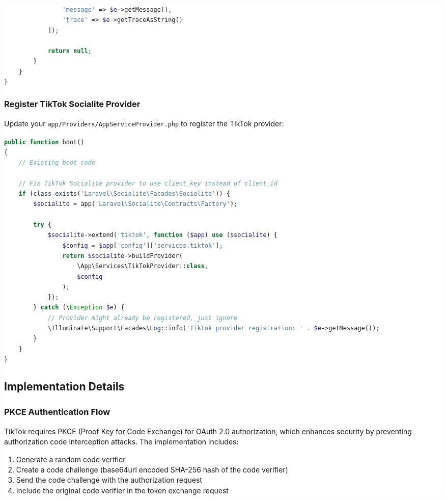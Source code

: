 ```php
                'message' => $e->getMessage(),
                'trace' => $e->getTraceAsString()
            ]);
            
            return null;
        }
    }
}
```

### Register TikTok Socialite Provider

Update your `app/Providers/AppServiceProvider.php` to register the TikTok provider:

```php
public function boot()
{
    // Existing boot code
    
    // Fix TikTok Socialite provider to use client_key instead of client_id
    if (class_exists('Laravel\Socialite\Facades\Socialite')) {
        $socialite = app('Laravel\Socialite\Contracts\Factory');
        
        try {
            $socialite->extend('tiktok', function ($app) use ($socialite) {
                $config = $app['config']['services.tiktok'];
                return $socialite->buildProvider(
                    \App\Services\TikTokProvider::class, 
                    $config
                );
            });
        } catch (\Exception $e) {
            // Provider might already be registered, just ignore
            \Illuminate\Support\Facades\Log::info('TikTok provider registration: ' . $e->getMessage());
        }
    }
}
```

## Implementation Details

### PKCE Authentication Flow

TikTok requires PKCE (Proof Key for Code Exchange) for OAuth 2.0 authorization, which enhances security by preventing authorization code interception attacks. The implementation includes:

1. Generate a random code verifier
2. Create a code challenge (base64url encoded SHA-256 hash of the code verifier)
3. Send the code challenge with the authorization request
4. Include the original code verifier in the token exchange request
